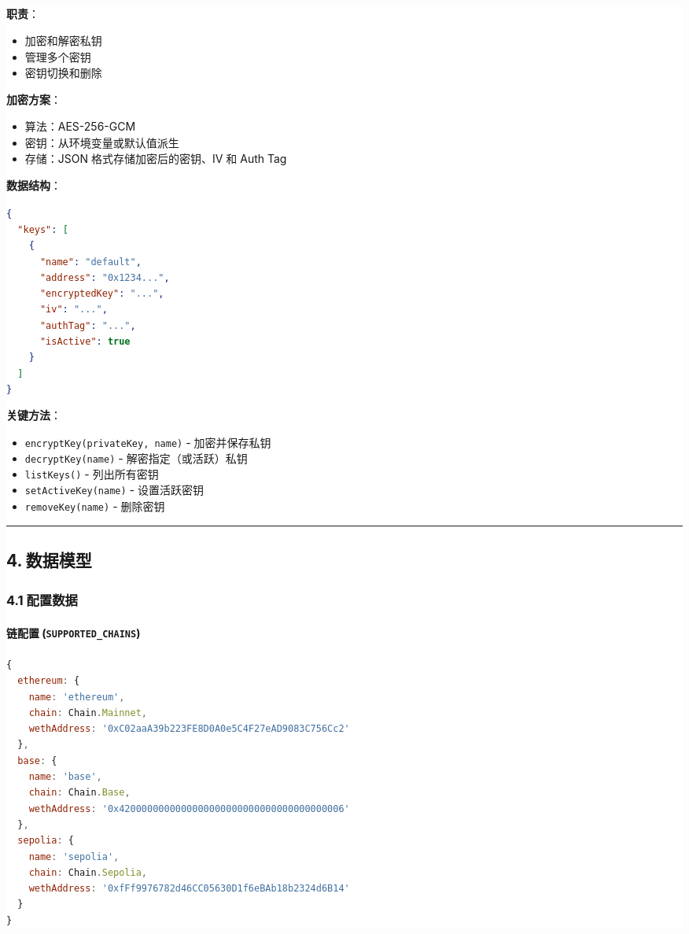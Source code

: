 **职责**：
- 加密和解密私钥
- 管理多个密钥
- 密钥切换和删除

**加密方案**：
- 算法：AES-256-GCM
- 密钥：从环境变量或默认值派生
- 存储：JSON 格式存储加密后的密钥、IV 和 Auth Tag

**数据结构**：
```json
{
  "keys": [
    {
      "name": "default",
      "address": "0x1234...",
      "encryptedKey": "...",
      "iv": "...",
      "authTag": "...",
      "isActive": true
    }
  ]
}
```

**关键方法**：
- `encryptKey(privateKey, name)` - 加密并保存私钥
- `decryptKey(name)` - 解密指定（或活跃）私钥
- `listKeys()` - 列出所有密钥
- `setActiveKey(name)` - 设置活跃密钥
- `removeKey(name)` - 删除密钥

---

## 4. 数据模型

### 4.1 配置数据

#### 链配置 (`SUPPORTED_CHAINS`)

```javascript
{
  ethereum: {
    name: 'ethereum',
    chain: Chain.Mainnet,
    wethAddress: '0xC02aaA39b223FE8D0A0e5C4F27eAD9083C756Cc2'
  },
  base: {
    name: 'base',
    chain: Chain.Base,
    wethAddress: '0x4200000000000000000000000000000000000006'
  },
  sepolia: {
    name: 'sepolia',
    chain: Chain.Sepolia,
    wethAddress: '0xfFf9976782d46CC05630D1f6eBAb18b2324d6B14'
  }
}
```
